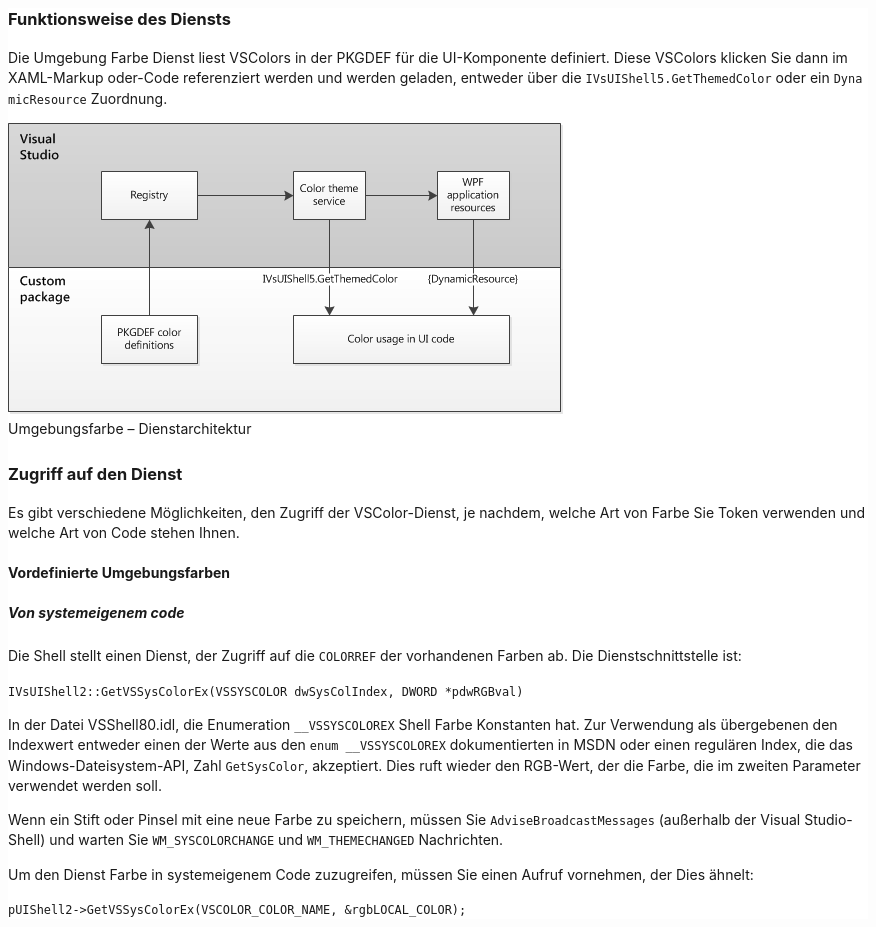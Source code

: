 ### <a name="how-the-service-works"></a>Funktionsweise des Diensts  
Die Umgebung Farbe Dienst liest VSColors in der PKGDEF für die UI-Komponente definiert. Diese VSColors klicken Sie dann im XAML-Markup oder-Code referenziert werden und werden geladen, entweder über die `IVsUIShell5.GetThemedColor` oder ein `DynamicResource` Zuordnung.  
  
![Umgebungsfarbe – Dienstarchitektur](../../extensibility/ux-guidelines/media/0302-a_environmentcolorservicearchitecture.png "0302 A_EnvironmentColorServiceArchitecture")<br />Umgebungsfarbe – Dienstarchitektur
  
### <a name="accessing-the-service"></a>Zugriff auf den Dienst
Es gibt verschiedene Möglichkeiten, den Zugriff der VSColor-Dienst, je nachdem, welche Art von Farbe Sie Token verwenden und welche Art von Code stehen Ihnen.  

#### <a name="predefined-environment-colors"></a>Vordefinierte Umgebungsfarben  
  
##### <a name="from-native-code"></a>Von systemeigenem code  
Die Shell stellt einen Dienst, der Zugriff auf die `COLORREF` der vorhandenen Farben ab. Die Dienstschnittstelle ist:  
  
```  
IVsUIShell2::GetVSSysColorEx(VSSYSCOLOR dwSysColIndex, DWORD *pdwRGBval)  
```  
  
In der Datei VSShell80.idl, die Enumeration `__VSSYSCOLOREX` Shell Farbe Konstanten hat. Zur Verwendung als übergebenen den Indexwert entweder einen der Werte aus den `enum __VSSYSCOLOREX` dokumentierten in MSDN oder einen regulären Index, die das Windows-Dateisystem-API, Zahl `GetSysColor`, akzeptiert. Dies ruft wieder den RGB-Wert, der die Farbe, die im zweiten Parameter verwendet werden soll.  
  
Wenn ein Stift oder Pinsel mit eine neue Farbe zu speichern, müssen Sie `AdviseBroadcastMessages` (außerhalb der Visual Studio-Shell) und warten Sie `WM_SYSCOLORCHANGE` und `WM_THEMECHANGED` Nachrichten.  
  
  
Um den Dienst Farbe in systemeigenem Code zuzugreifen, müssen Sie einen Aufruf vornehmen, der Dies ähnelt: 

```
pUIShell2->GetVSSysColorEx(VSCOLOR_COLOR_NAME, &rgbLOCAL_COLOR);    
```  
